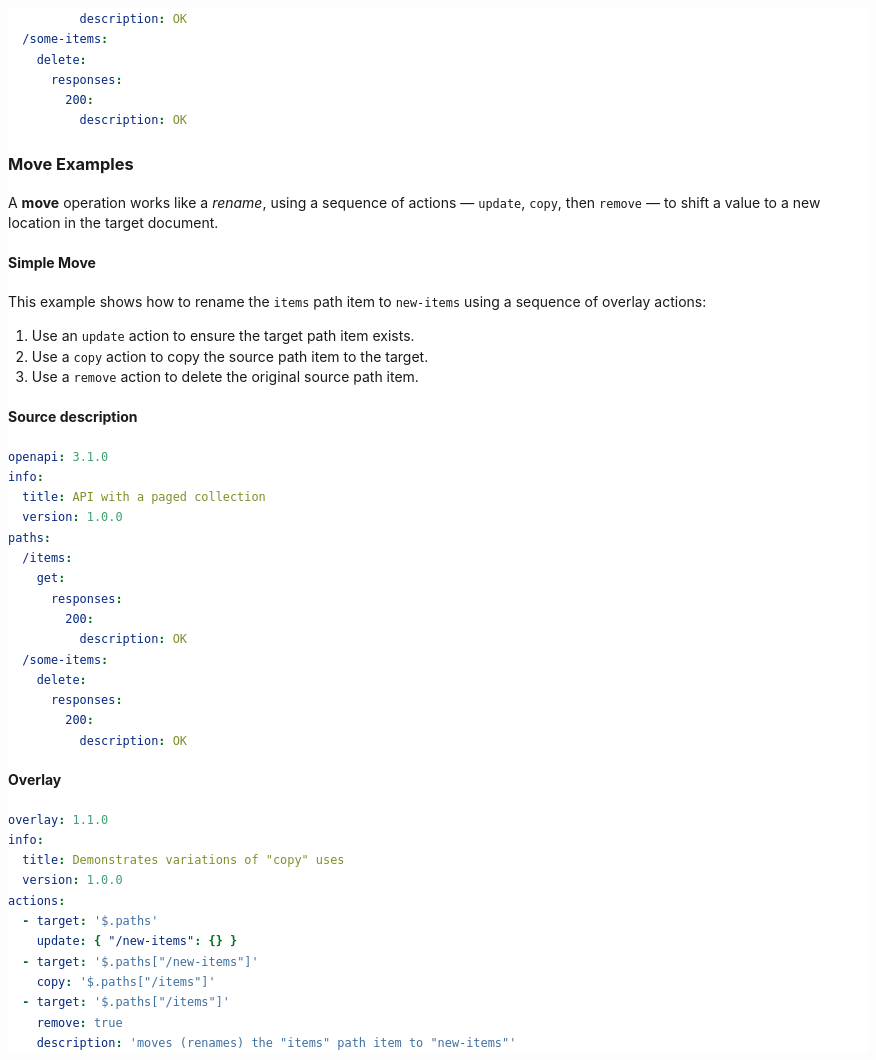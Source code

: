```yaml
          description: OK
  /some-items:
    delete:
      responses:
        200:
          description: OK
```

<a name="example-move"></a>
### Move Examples

A **move** operation works like a _rename_, using a sequence of actions — `update`, `copy`, then `remove` — to shift a value to a new location in the target document.

<a name="example-move-simple"></a>
#### Simple Move

This example shows how to rename the `items` path item to `new-items` using a sequence of overlay actions:

1. Use an `update` action to ensure the target path item exists.
2. Use a `copy` action to copy the source path item to the target.
3. Use a `remove` action to delete the original source path item.

#### Source description

```yaml
openapi: 3.1.0
info:
  title: API with a paged collection
  version: 1.0.0
paths:
  /items:
    get:
      responses:
        200:
          description: OK
  /some-items:
    delete:
      responses:
        200:
          description: OK
```

#### Overlay

```yaml
overlay: 1.1.0
info:
  title: Demonstrates variations of "copy" uses
  version: 1.0.0
actions:
  - target: '$.paths'
    update: { "/new-items": {} }
  - target: '$.paths["/new-items"]'
    copy: '$.paths["/items"]'
  - target: '$.paths["/items"]'
    remove: true
    description: 'moves (renames) the "items" path item to "new-items"'
```
